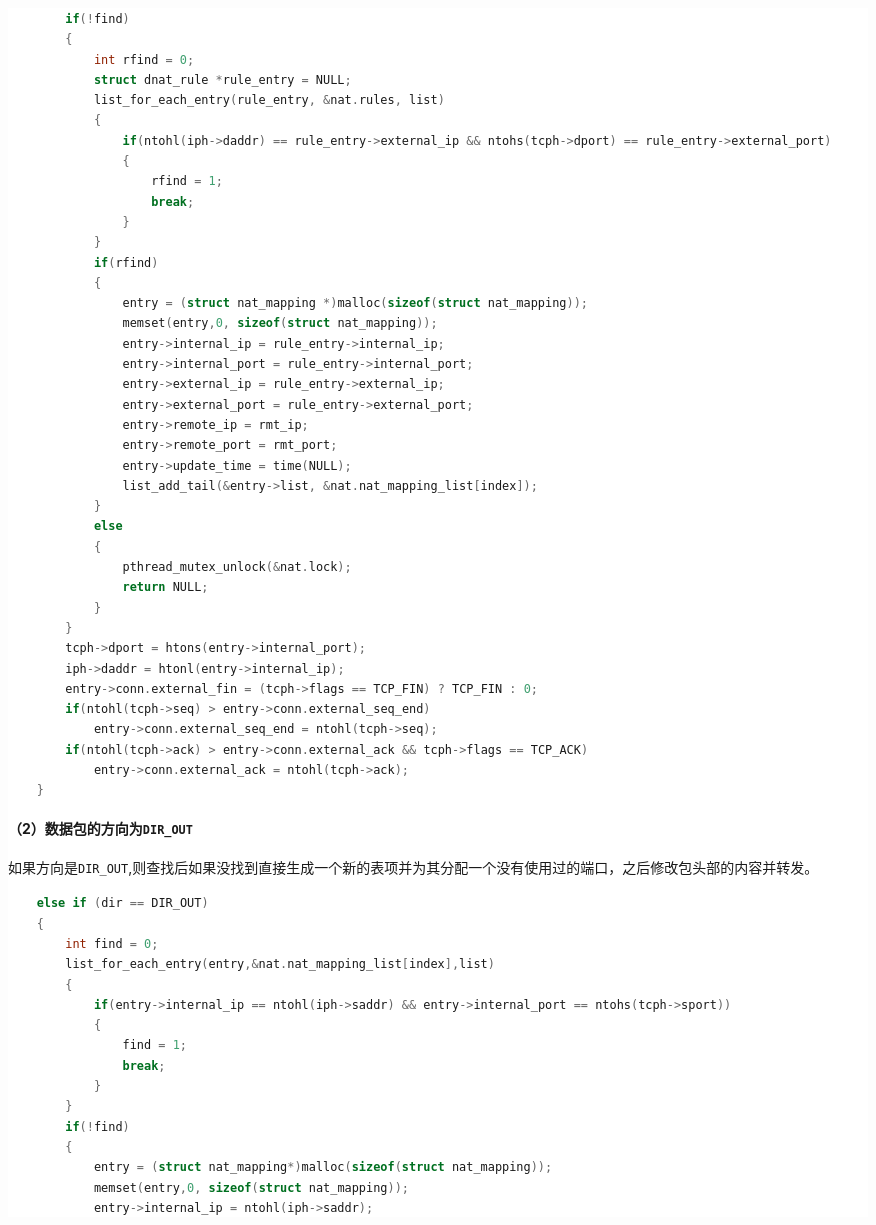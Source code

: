 ```c
		if(!find)
		{
			int rfind = 0;
			struct dnat_rule *rule_entry = NULL;
			list_for_each_entry(rule_entry, &nat.rules, list)
			{
				if(ntohl(iph->daddr) == rule_entry->external_ip && ntohs(tcph->dport) == rule_entry->external_port)
				{
					rfind = 1;
					break;
				}
			}
			if(rfind)
			{
				entry = (struct nat_mapping *)malloc(sizeof(struct nat_mapping));
				memset(entry,0, sizeof(struct nat_mapping));
				entry->internal_ip = rule_entry->internal_ip;
				entry->internal_port = rule_entry->internal_port;
				entry->external_ip = rule_entry->external_ip;
				entry->external_port = rule_entry->external_port;
				entry->remote_ip = rmt_ip;
				entry->remote_port = rmt_port;
				entry->update_time = time(NULL);
				list_add_tail(&entry->list, &nat.nat_mapping_list[index]);
			}
			else
			{
				pthread_mutex_unlock(&nat.lock);
				return NULL;
			}
		}
		tcph->dport = htons(entry->internal_port);
		iph->daddr = htonl(entry->internal_ip);
		entry->conn.external_fin = (tcph->flags == TCP_FIN) ? TCP_FIN : 0;
		if(ntohl(tcph->seq) > entry->conn.external_seq_end)
			entry->conn.external_seq_end = ntohl(tcph->seq);
		if(ntohl(tcph->ack) > entry->conn.external_ack && tcph->flags == TCP_ACK)
			entry->conn.external_ack = ntohl(tcph->ack);
	}
```

#### （2）数据包的方向为`DIR_OUT`

如果方向是`DIR_OUT`,则查找后如果没找到直接生成一个新的表项并为其分配一个没有使用过的端口，之后修改包头部的内容并转发。

```c
	else if (dir == DIR_OUT)
	{
		int find = 0;
		list_for_each_entry(entry,&nat.nat_mapping_list[index],list)
		{
			if(entry->internal_ip == ntohl(iph->saddr) && entry->internal_port == ntohs(tcph->sport))
			{
				find = 1;
				break;
			}
		}
		if(!find)
		{
			entry = (struct nat_mapping*)malloc(sizeof(struct nat_mapping));
			memset(entry,0, sizeof(struct nat_mapping));
			entry->internal_ip = ntohl(iph->saddr);
```